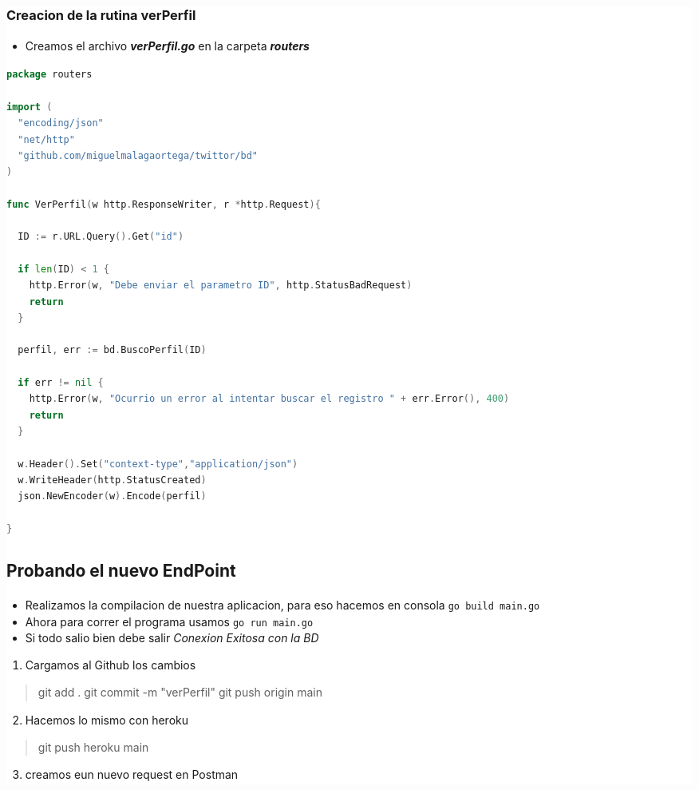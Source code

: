 ### Creacion de la rutina verPerfil

- Creamos el archivo ***verPerfil.go*** en la carpeta ***routers***

```go
package routers

import (
  "encoding/json"
  "net/http"
  "github.com/miguelmalagaortega/twittor/bd"
)

func VerPerfil(w http.ResponseWriter, r *http.Request){

  ID := r.URL.Query().Get("id")

  if len(ID) < 1 {
    http.Error(w, "Debe enviar el parametro ID", http.StatusBadRequest)
    return
  }

  perfil, err := bd.BuscoPerfil(ID)

  if err != nil {
    http.Error(w, "Ocurrio un error al intentar buscar el registro " + err.Error(), 400)
    return
  }

  w.Header().Set("context-type","application/json")
  w.WriteHeader(http.StatusCreated)
  json.NewEncoder(w).Encode(perfil)

}
```

## Probando el nuevo EndPoint

- Realizamos la compilacion de nuestra aplicacion, para eso hacemos en consola `go build main.go`
- Ahora para correr el programa usamos `go run main.go`
- Si todo salio bien debe salir *Conexion Exitosa con la BD*

1. Cargamos al Github los cambios

> git add .
> git commit -m "verPerfil"
> git push origin main

2. Hacemos lo mismo con heroku

> git push heroku main

3. creamos eun nuevo request en Postman
